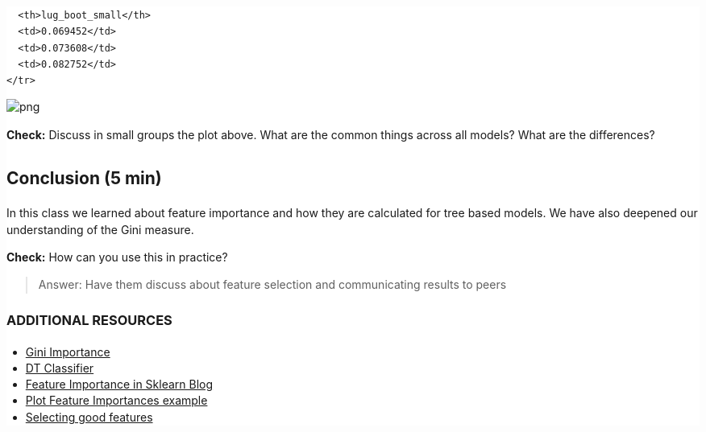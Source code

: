       <th>lug_boot_small</th>
      <td>0.069452</td>
      <td>0.073608</td>
      <td>0.082752</td>
    </tr>
  </tbody>
</table>
</div>




![png](../assets/images/output_36_1.png)


**Check:** Discuss in small groups the plot above. What are the common things across all models? What are the differences?

<a name="conclusion"></a>
## Conclusion (5 min)

In this class we learned about feature importance and how they are calculated for tree based models. We have also deepened our understanding of the Gini measure.

**Check:** How can you use this in practice?
> Answer: Have them discuss about feature selection and communicating results to peers

### ADDITIONAL RESOURCES

- [Gini Importance](http://www.stat.berkeley.edu/~breiman/RandomForests/cc_home.htm#giniimp)
- [DT Classifier](http://scikit-learn.org/stable/modules/generated/sklearn.tree.DecisionTreeClassifier.html)
- [Feature Importance in Sklearn Blog](http://machinelearningmastery.com/feature-selection-in-python-with-scikit-learn/)
- [Plot Feature Importances example](http://scikit-learn.org/stable/auto_examples/ensemble/plot_forest_importances.html)
- [Selecting good features](http://blog.datadive.net/selecting-good-features-part-iii-random-forests/)
